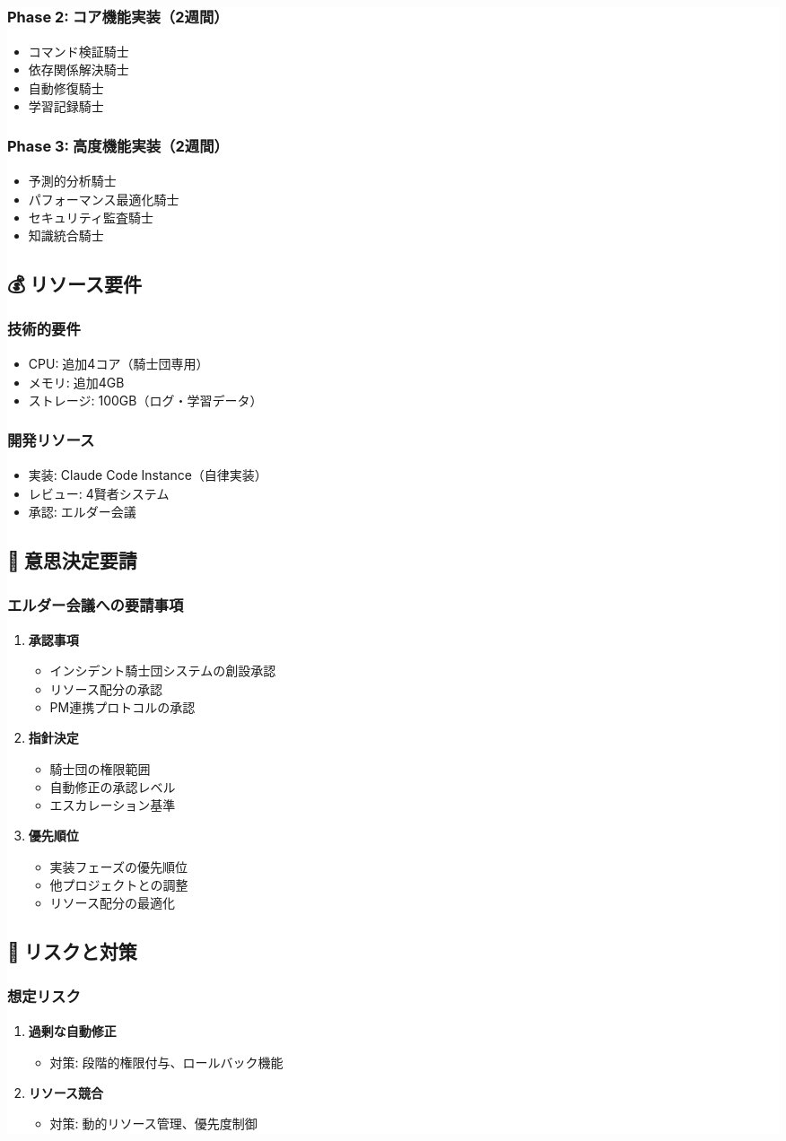 ### Phase 2: コア機能実装（2週間）
- コマンド検証騎士
- 依存関係解決騎士
- 自動修復騎士
- 学習記録騎士

### Phase 3: 高度機能実装（2週間）
- 予測的分析騎士
- パフォーマンス最適化騎士
- セキュリティ監査騎士
- 知識統合騎士

## 💰 **リソース要件**

### 技術的要件
- CPU: 追加4コア（騎士団専用）
- メモリ: 追加4GB
- ストレージ: 100GB（ログ・学習データ）

### 開発リソース
- 実装: Claude Code Instance（自律実装）
- レビュー: 4賢者システム
- 承認: エルダー会議

## 🎯 **意思決定要請**

### エルダー会議への要請事項
1. **承認事項**
   - インシデント騎士団システムの創設承認
   - リソース配分の承認
   - PM連携プロトコルの承認

2. **指針決定**
   - 騎士団の権限範囲
   - 自動修正の承認レベル
   - エスカレーション基準

3. **優先順位**
   - 実装フェーズの優先順位
   - 他プロジェクトとの調整
   - リソース配分の最適化

## 📝 **リスクと対策**

### 想定リスク
1. **過剰な自動修正**
   - 対策: 段階的権限付与、ロールバック機能

2. **リソース競合**
   - 対策: 動的リソース管理、優先度制御
